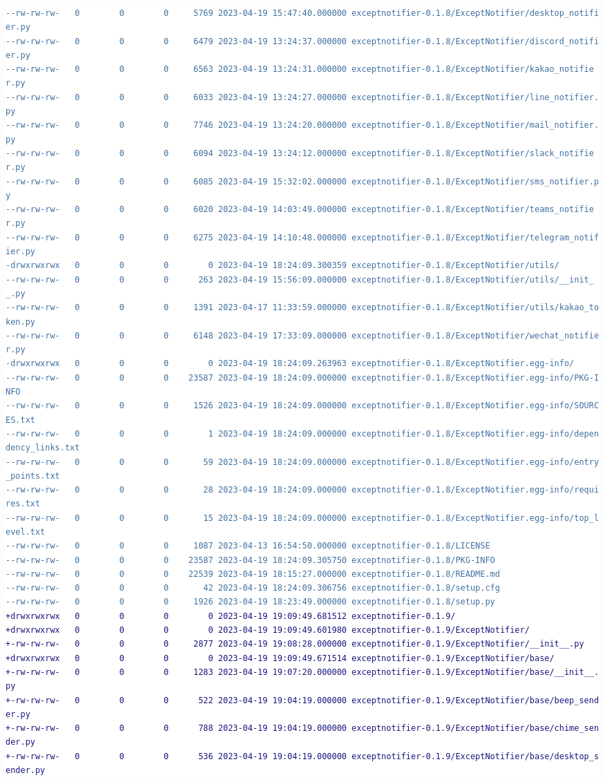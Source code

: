 ```diff
--rw-rw-rw-   0        0        0     5769 2023-04-19 15:47:40.000000 exceptnotifier-0.1.8/ExceptNotifier/desktop_notifier.py
--rw-rw-rw-   0        0        0     6479 2023-04-19 13:24:37.000000 exceptnotifier-0.1.8/ExceptNotifier/discord_notifier.py
--rw-rw-rw-   0        0        0     6563 2023-04-19 13:24:31.000000 exceptnotifier-0.1.8/ExceptNotifier/kakao_notifier.py
--rw-rw-rw-   0        0        0     6033 2023-04-19 13:24:27.000000 exceptnotifier-0.1.8/ExceptNotifier/line_notifier.py
--rw-rw-rw-   0        0        0     7746 2023-04-19 13:24:20.000000 exceptnotifier-0.1.8/ExceptNotifier/mail_notifier.py
--rw-rw-rw-   0        0        0     6094 2023-04-19 13:24:12.000000 exceptnotifier-0.1.8/ExceptNotifier/slack_notifier.py
--rw-rw-rw-   0        0        0     6085 2023-04-19 15:32:02.000000 exceptnotifier-0.1.8/ExceptNotifier/sms_notifier.py
--rw-rw-rw-   0        0        0     6020 2023-04-19 14:03:49.000000 exceptnotifier-0.1.8/ExceptNotifier/teams_notifier.py
--rw-rw-rw-   0        0        0     6275 2023-04-19 14:10:48.000000 exceptnotifier-0.1.8/ExceptNotifier/telegram_notifier.py
-drwxrwxrwx   0        0        0        0 2023-04-19 18:24:09.300359 exceptnotifier-0.1.8/ExceptNotifier/utils/
--rw-rw-rw-   0        0        0      263 2023-04-19 15:56:09.000000 exceptnotifier-0.1.8/ExceptNotifier/utils/__init__.py
--rw-rw-rw-   0        0        0     1391 2023-04-17 11:33:59.000000 exceptnotifier-0.1.8/ExceptNotifier/utils/kakao_token.py
--rw-rw-rw-   0        0        0     6148 2023-04-19 17:33:09.000000 exceptnotifier-0.1.8/ExceptNotifier/wechat_notifier.py
-drwxrwxrwx   0        0        0        0 2023-04-19 18:24:09.263963 exceptnotifier-0.1.8/ExceptNotifier.egg-info/
--rw-rw-rw-   0        0        0    23587 2023-04-19 18:24:09.000000 exceptnotifier-0.1.8/ExceptNotifier.egg-info/PKG-INFO
--rw-rw-rw-   0        0        0     1526 2023-04-19 18:24:09.000000 exceptnotifier-0.1.8/ExceptNotifier.egg-info/SOURCES.txt
--rw-rw-rw-   0        0        0        1 2023-04-19 18:24:09.000000 exceptnotifier-0.1.8/ExceptNotifier.egg-info/dependency_links.txt
--rw-rw-rw-   0        0        0       59 2023-04-19 18:24:09.000000 exceptnotifier-0.1.8/ExceptNotifier.egg-info/entry_points.txt
--rw-rw-rw-   0        0        0       28 2023-04-19 18:24:09.000000 exceptnotifier-0.1.8/ExceptNotifier.egg-info/requires.txt
--rw-rw-rw-   0        0        0       15 2023-04-19 18:24:09.000000 exceptnotifier-0.1.8/ExceptNotifier.egg-info/top_level.txt
--rw-rw-rw-   0        0        0     1087 2023-04-13 16:54:50.000000 exceptnotifier-0.1.8/LICENSE
--rw-rw-rw-   0        0        0    23587 2023-04-19 18:24:09.305750 exceptnotifier-0.1.8/PKG-INFO
--rw-rw-rw-   0        0        0    22539 2023-04-19 18:15:27.000000 exceptnotifier-0.1.8/README.md
--rw-rw-rw-   0        0        0       42 2023-04-19 18:24:09.306756 exceptnotifier-0.1.8/setup.cfg
--rw-rw-rw-   0        0        0     1926 2023-04-19 18:23:49.000000 exceptnotifier-0.1.8/setup.py
+drwxrwxrwx   0        0        0        0 2023-04-19 19:09:49.681512 exceptnotifier-0.1.9/
+drwxrwxrwx   0        0        0        0 2023-04-19 19:09:49.601980 exceptnotifier-0.1.9/ExceptNotifier/
+-rw-rw-rw-   0        0        0     2877 2023-04-19 19:08:28.000000 exceptnotifier-0.1.9/ExceptNotifier/__init__.py
+drwxrwxrwx   0        0        0        0 2023-04-19 19:09:49.671514 exceptnotifier-0.1.9/ExceptNotifier/base/
+-rw-rw-rw-   0        0        0     1283 2023-04-19 19:07:20.000000 exceptnotifier-0.1.9/ExceptNotifier/base/__init__.py
+-rw-rw-rw-   0        0        0      522 2023-04-19 19:04:19.000000 exceptnotifier-0.1.9/ExceptNotifier/base/beep_sender.py
+-rw-rw-rw-   0        0        0      788 2023-04-19 19:04:19.000000 exceptnotifier-0.1.9/ExceptNotifier/base/chime_sender.py
+-rw-rw-rw-   0        0        0      536 2023-04-19 19:04:19.000000 exceptnotifier-0.1.9/ExceptNotifier/base/desktop_sender.py
```